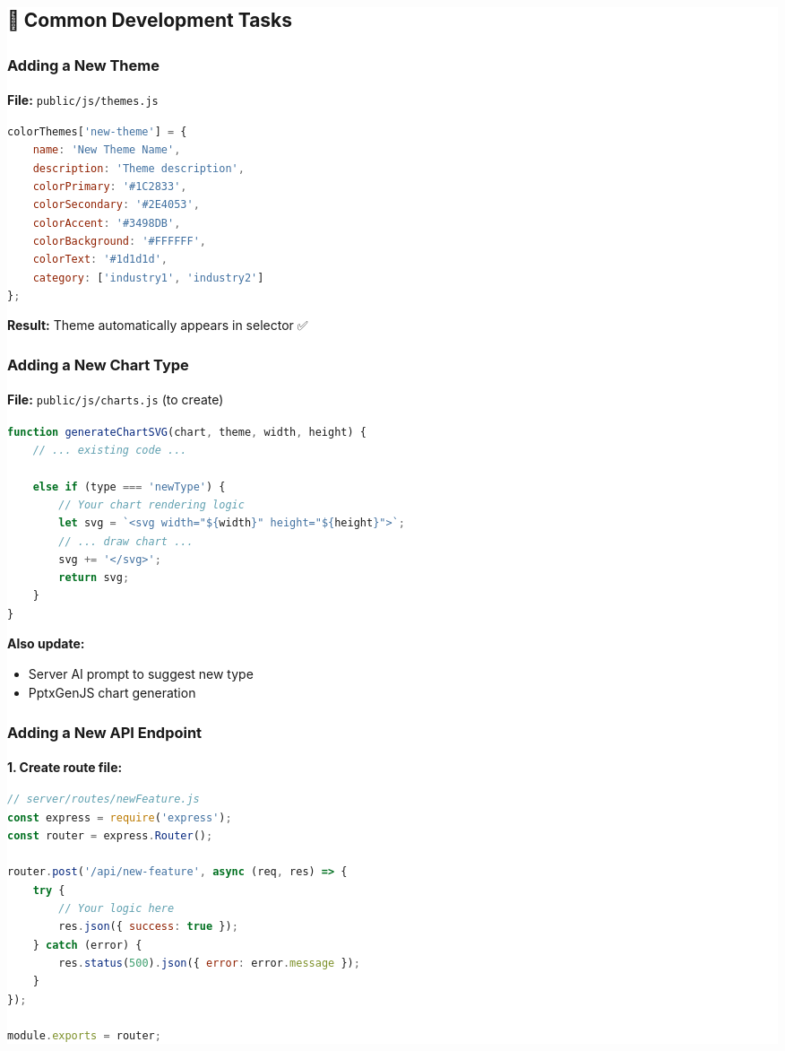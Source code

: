 
## 🔨 Common Development Tasks

### Adding a New Theme

**File:** `public/js/themes.js`

```javascript
colorThemes['new-theme'] = {
    name: 'New Theme Name',
    description: 'Theme description',
    colorPrimary: '#1C2833',
    colorSecondary: '#2E4053',
    colorAccent: '#3498DB',
    colorBackground: '#FFFFFF',
    colorText: '#1d1d1d',
    category: ['industry1', 'industry2']
};
```

**Result:** Theme automatically appears in selector ✅

### Adding a New Chart Type

**File:** `public/js/charts.js` (to create)

```javascript
function generateChartSVG(chart, theme, width, height) {
    // ... existing code ...
    
    else if (type === 'newType') {
        // Your chart rendering logic
        let svg = `<svg width="${width}" height="${height}">`;
        // ... draw chart ...
        svg += '</svg>';
        return svg;
    }
}
```

**Also update:**
- Server AI prompt to suggest new type
- PptxGenJS chart generation

### Adding a New API Endpoint

**1. Create route file:**
```javascript
// server/routes/newFeature.js
const express = require('express');
const router = express.Router();

router.post('/api/new-feature', async (req, res) => {
    try {
        // Your logic here
        res.json({ success: true });
    } catch (error) {
        res.status(500).json({ error: error.message });
    }
});

module.exports = router;
```
